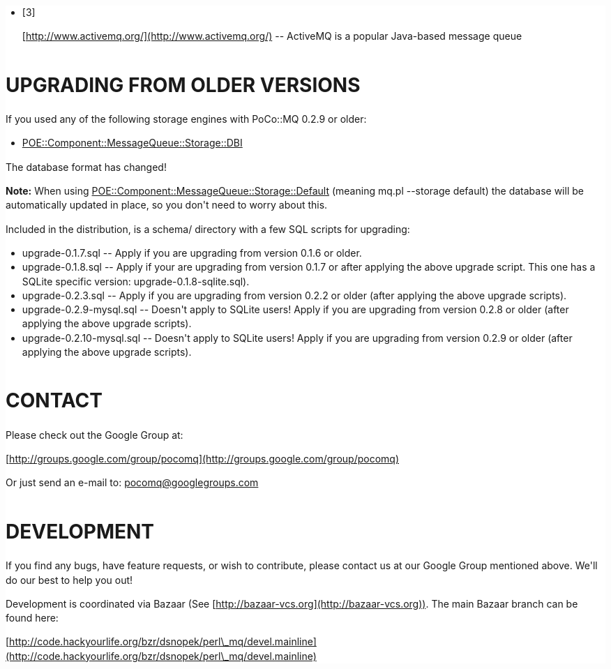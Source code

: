 - \[3\]

    [http://www.activemq.org/](http://www.activemq.org/) -- ActiveMQ is a popular Java-based message queue

# UPGRADING FROM OLDER VERSIONS

If you used any of the following storage engines with PoCo::MQ 0.2.9 or older:

- [POE::Component::MessageQueue::Storage::DBI](http://search.cpan.org/perldoc?POE::Component::MessageQueue::Storage::DBI)

The database format has changed!

__Note:__ When using [POE::Component::MessageQueue::Storage::Default](http://search.cpan.org/perldoc?POE::Component::MessageQueue::Storage::Default) (meaning mq.pl
\--storage default) the database will be automatically updated in place, so you don't
need to worry about this.

Included in the distribution, is a schema/ directory with a few SQL scripts for 
upgrading:

- upgrade-0.1.7.sql -- Apply if you are upgrading from version 0.1.6 or older.
- upgrade-0.1.8.sql -- Apply if your are upgrading from version 0.1.7 or after applying
the above upgrade script.  This one has a SQLite specific version: upgrade-0.1.8-sqlite.sql).
- upgrade-0.2.3.sql -- Apply if you are upgrading from version 0.2.2 or older (after
applying the above upgrade scripts).
- upgrade-0.2.9-mysql.sql -- Doesn't apply to SQLite users!  Apply if you are upgrading from version
0.2.8 or older (after applying the above upgrade scripts).
- upgrade-0.2.10-mysql.sql -- Doesn't apply to SQLite users!  Apply if you are upgrading from version
0.2.9 or older (after applying the above upgrade scripts).

# CONTACT

Please check out the Google Group at:

[http://groups.google.com/group/pocomq](http://groups.google.com/group/pocomq)

Or just send an e-mail to: pocomq@googlegroups.com

# DEVELOPMENT

If you find any bugs, have feature requests, or wish to contribute, please
contact us at our Google Group mentioned above.  We'll do our best to help you
out!

Development is coordinated via Bazaar (See [http://bazaar-vcs.org](http://bazaar-vcs.org)).  The main
Bazaar branch can be found here:

[http://code.hackyourlife.org/bzr/dsnopek/perl\_mq/devel.mainline](http://code.hackyourlife.org/bzr/dsnopek/perl\_mq/devel.mainline)
